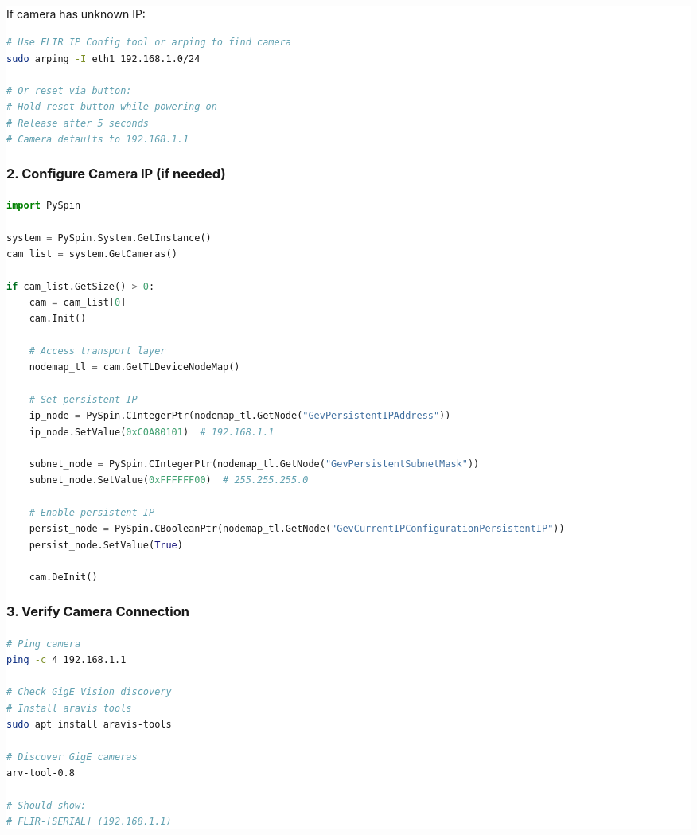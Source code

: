 If camera has unknown IP:
```bash
# Use FLIR IP Config tool or arping to find camera
sudo arping -I eth1 192.168.1.0/24

# Or reset via button:
# Hold reset button while powering on
# Release after 5 seconds
# Camera defaults to 192.168.1.1
```

### 2. Configure Camera IP (if needed)

```python
import PySpin

system = PySpin.System.GetInstance()
cam_list = system.GetCameras()

if cam_list.GetSize() > 0:
    cam = cam_list[0]
    cam.Init()
    
    # Access transport layer
    nodemap_tl = cam.GetTLDeviceNodeMap()
    
    # Set persistent IP
    ip_node = PySpin.CIntegerPtr(nodemap_tl.GetNode("GevPersistentIPAddress"))
    ip_node.SetValue(0xC0A80101)  # 192.168.1.1
    
    subnet_node = PySpin.CIntegerPtr(nodemap_tl.GetNode("GevPersistentSubnetMask"))
    subnet_node.SetValue(0xFFFFFF00)  # 255.255.255.0
    
    # Enable persistent IP
    persist_node = PySpin.CBooleanPtr(nodemap_tl.GetNode("GevCurrentIPConfigurationPersistentIP"))
    persist_node.SetValue(True)
    
    cam.DeInit()
```

### 3. Verify Camera Connection

```bash
# Ping camera
ping -c 4 192.168.1.1

# Check GigE Vision discovery
# Install aravis tools
sudo apt install aravis-tools

# Discover GigE cameras
arv-tool-0.8

# Should show:
# FLIR-[SERIAL] (192.168.1.1)
```
